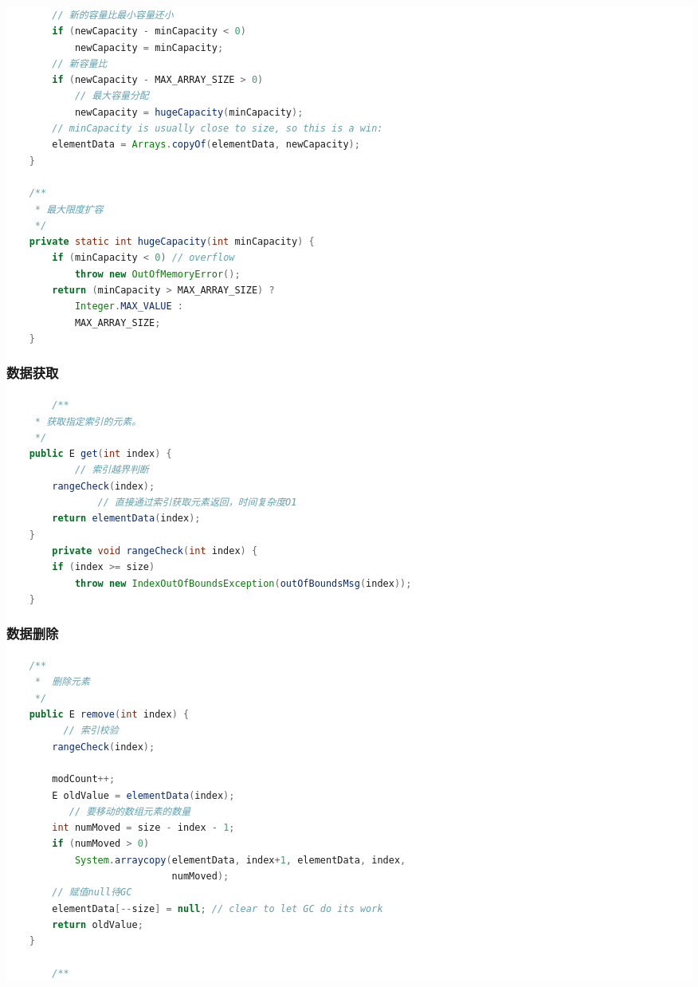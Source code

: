 ```java
        // 新的容量比最小容量还小
        if (newCapacity - minCapacity < 0)
            newCapacity = minCapacity;
        // 新容量比
        if (newCapacity - MAX_ARRAY_SIZE > 0)
        	// 最大容量分配
            newCapacity = hugeCapacity(minCapacity);
        // minCapacity is usually close to size, so this is a win:
        elementData = Arrays.copyOf(elementData, newCapacity);
    }

    /**
     * 最大限度扩容
     */
    private static int hugeCapacity(int minCapacity) {
        if (minCapacity < 0) // overflow
            throw new OutOfMemoryError();
        return (minCapacity > MAX_ARRAY_SIZE) ?
            Integer.MAX_VALUE :
            MAX_ARRAY_SIZE;
    }
```

### 数据获取

```java
		/**
     * 获取指定索引的元素。
     */
    public E get(int index) {
    		// 索引越界判断
        rangeCheck(index);
				// 直接通过索引获取元素返回，时间复杂度O1
        return elementData(index);
    }
		private void rangeCheck(int index) {
        if (index >= size)
            throw new IndexOutOfBoundsException(outOfBoundsMsg(index));
    }
```

### 数据删除

```java
    /**
     *  删除元素
     */
    public E remove(int index) {
    	  // 索引校验
        rangeCheck(index);

        modCount++;
        E oldValue = elementData(index);
		   // 要移动的数组元素的数量
        int numMoved = size - index - 1;
        if (numMoved > 0)
            System.arraycopy(elementData, index+1, elementData, index,
                             numMoved);
        // 赋值null待GC 
        elementData[--size] = null; // clear to let GC do its work
        return oldValue;
    }

		/**
```